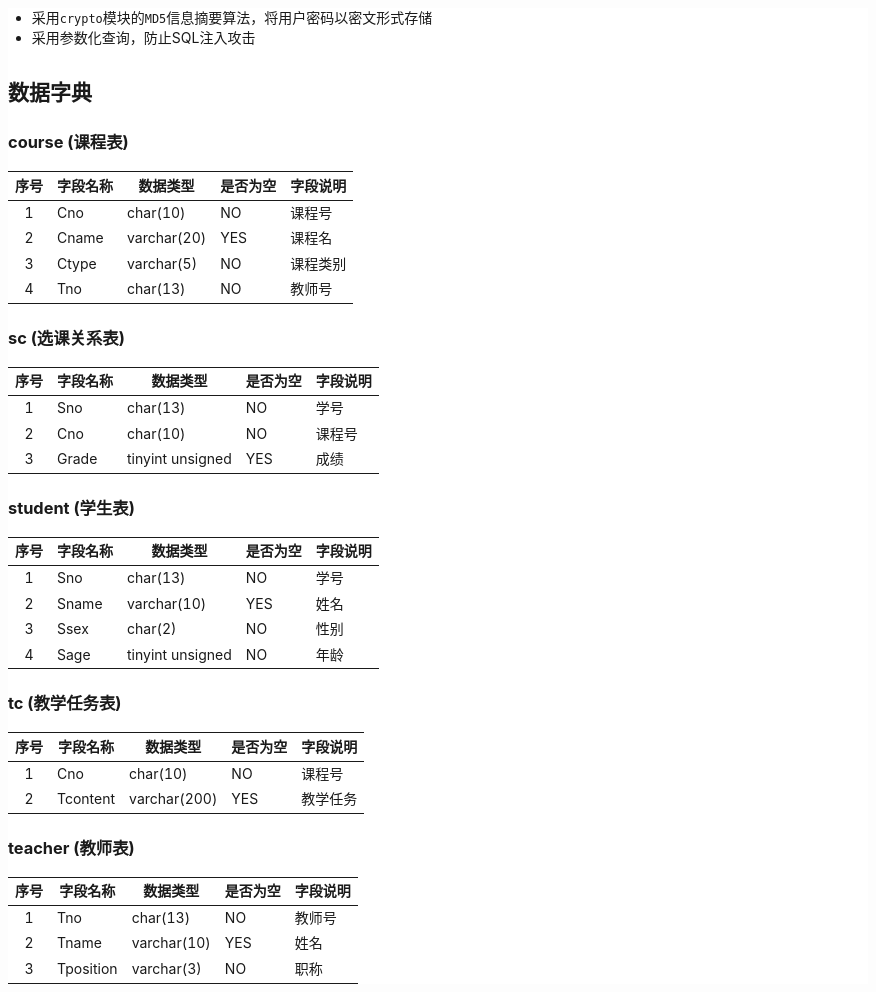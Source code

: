 - 采用`crypto`模块的`MD5`信息摘要算法，将用户密码以密文形式存储
- 采用参数化查询，防止SQL注入攻击

## 数据字典

### course (课程表) 
| 序号 | 字段名称 | 数据类型 | 是否为空 | 字段说明 |
| :--: |----| ---- | ---- | ---- |
| 1 | Cno | char(10) | NO | 课程号 |
| 2 | Cname | varchar(20) | YES | 课程名 |
| 3 | Ctype | varchar(5) | NO | 课程类别 |
| 4 | Tno | char(13) | NO | 教师号 |



### sc (选课关系表) 
| 序号 | 字段名称 | 数据类型 | 是否为空 | 字段说明 |
| :--: |----| ---- | ---- | ---- |
| 1 | Sno | char(13) | NO | 学号 |
| 2 | Cno | char(10) | NO | 课程号 |
| 3 | Grade | tinyint unsigned | YES | 成绩 |



### student (学生表) 
| 序号 | 字段名称 | 数据类型 | 是否为空 | 字段说明 |
| :--: |----| ---- | ---- | ---- |
| 1 | Sno | char(13) | NO | 学号 |
| 2 | Sname | varchar(10) | YES | 姓名 |
| 3 | Ssex | char(2) | NO | 性别 |
| 4 | Sage | tinyint unsigned | NO | 年龄 |



### tc (教学任务表) 
| 序号 | 字段名称 | 数据类型 | 是否为空 | 字段说明 |
| :--: |----| ---- | ---- | ---- |
| 1 | Cno | char(10) | NO | 课程号 |
| 2 | Tcontent | varchar(200) | YES | 教学任务 |



### teacher (教师表) 
| 序号 | 字段名称 | 数据类型 | 是否为空 | 字段说明 |
| :--: |----| ---- | ---- | ---- |
| 1 | Tno | char(13) | NO | 教师号 |
| 2 | Tname | varchar(10) | YES | 姓名 |
| 3 | Tposition | varchar(3) | NO | 职称 |
